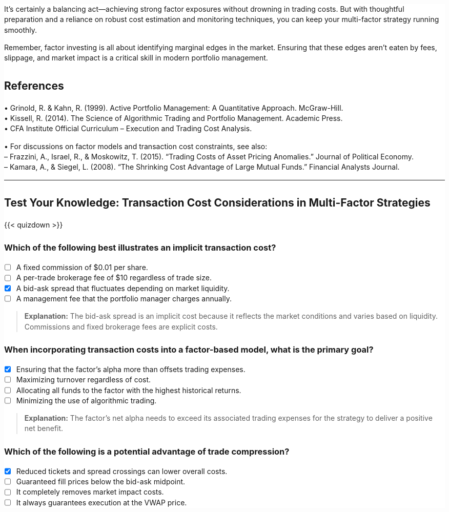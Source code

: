 It’s certainly a balancing act—achieving strong factor exposures without drowning in trading costs. But with thoughtful preparation and a reliance on robust cost estimation and monitoring techniques, you can keep your multi-factor strategy running smoothly.  

Remember, factor investing is all about identifying marginal edges in the market. Ensuring that these edges aren’t eaten by fees, slippage, and market impact is a critical skill in modern portfolio management.

## References

• Grinold, R. & Kahn, R. (1999). Active Portfolio Management: A Quantitative Approach. McGraw-Hill.  
• Kissell, R. (2014). The Science of Algorithmic Trading and Portfolio Management. Academic Press.  
• CFA Institute Official Curriculum – Execution and Trading Cost Analysis.  

• For discussions on factor models and transaction cost constraints, see also:  
  – Frazzini, A., Israel, R., & Moskowitz, T. (2015). “Trading Costs of Asset Pricing Anomalies.” Journal of Political Economy.  
  – Kamara, A., & Siegel, L. (2008). “The Shrinking Cost Advantage of Large Mutual Funds.” Financial Analysts Journal.  

---

## Test Your Knowledge: Transaction Cost Considerations in Multi-Factor Strategies

{{< quizdown >}}

### Which of the following best illustrates an implicit transaction cost?

- [ ] A fixed commission of $0.01 per share.  
- [ ] A per-trade brokerage fee of $10 regardless of trade size.  
- [x] A bid-ask spread that fluctuates depending on market liquidity.  
- [ ] A management fee that the portfolio manager charges annually.  

> **Explanation:** The bid-ask spread is an implicit cost because it reflects the market conditions and varies based on liquidity. Commissions and fixed brokerage fees are explicit costs.  

### When incorporating transaction costs into a factor-based model, what is the primary goal?

- [x] Ensuring that the factor’s alpha more than offsets trading expenses.  
- [ ] Maximizing turnover regardless of cost.  
- [ ] Allocating all funds to the factor with the highest historical returns.  
- [ ] Minimizing the use of algorithmic trading.  

> **Explanation:** The factor’s net alpha needs to exceed its associated trading expenses for the strategy to deliver a positive net benefit.  

### Which of the following is a potential advantage of trade compression?

- [x] Reduced tickets and spread crossings can lower overall costs.  
- [ ] Guaranteed fill prices below the bid-ask midpoint.  
- [ ] It completely removes market impact costs.  
- [ ] It always guarantees execution at the VWAP price.  
